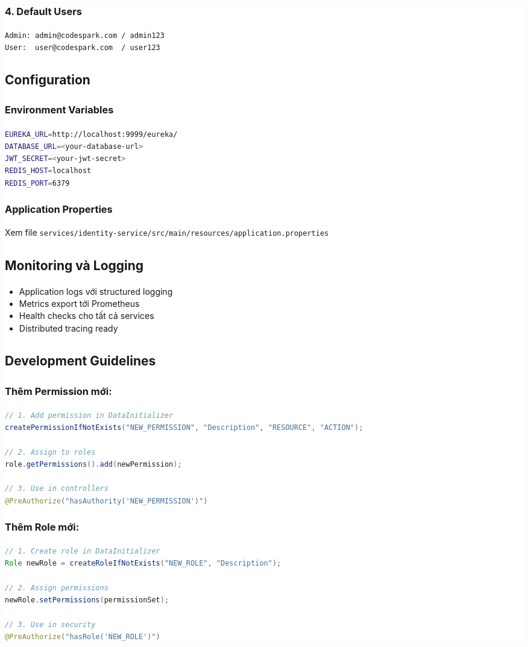 ### 4. Default Users
```
Admin: admin@codespark.com / admin123
User:  user@codespark.com  / user123
```

## Configuration

### Environment Variables
```bash
EUREKA_URL=http://localhost:9999/eureka/
DATABASE_URL=<your-database-url>
JWT_SECRET=<your-jwt-secret>
REDIS_HOST=localhost
REDIS_PORT=6379
```

### Application Properties
Xem file `services/identity-service/src/main/resources/application.properties`

## Monitoring và Logging

- Application logs với structured logging
- Metrics export tới Prometheus
- Health checks cho tất cả services
- Distributed tracing ready

## Development Guidelines

### Thêm Permission mới:
```java
// 1. Add permission in DataInitializer
createPermissionIfNotExists("NEW_PERMISSION", "Description", "RESOURCE", "ACTION");

// 2. Assign to roles
role.getPermissions().add(newPermission);

// 3. Use in controllers
@PreAuthorize("hasAuthority('NEW_PERMISSION')")
```

### Thêm Role mới:
```java
// 1. Create role in DataInitializer
Role newRole = createRoleIfNotExists("NEW_ROLE", "Description");

// 2. Assign permissions
newRole.setPermissions(permissionSet);

// 3. Use in security
@PreAuthorize("hasRole('NEW_ROLE')")
```
